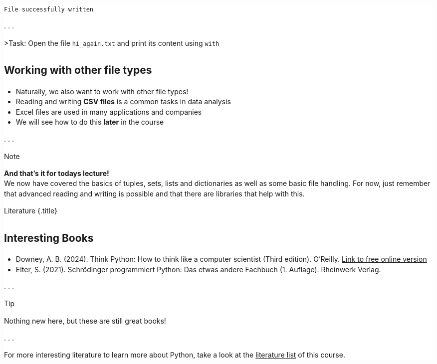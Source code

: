     File successfully written

. . .

<span class="task">\>Task:</span> Open the file `hi_again.txt` and print
its content using `with`

## Working with other file types

- Naturally, we also want to <span class="highlight">work with other
  file types!</span>
- Reading and writing **CSV files** is a common tasks in data analysis
- Excel files are used in many applications and companies
- We will see how to do this **later** in the course

. . .

> [!NOTE]
>
> **And that’s it for todays lecture!**  
> We now have covered the basics of tuples, sets, lists and dictionaries
> as well as some basic file handling. For now, just remember that
> advanced reading and writing is possible and that there are libraries
> that help with this.

<span class="flow">Literature</span> {.title}

## Interesting Books

- Downey, A. B. (2024). Think Python: How to think like a computer
  scientist (Third edition). O’Reilly. [Link to free online
  version](https://greenteapress.com/wp/think-python-3rd-edition/)
- Elter, S. (2021). Schrödinger programmiert Python: Das etwas andere
  Fachbuch (1. Auflage). Rheinwerk Verlag.

. . .

> [!TIP]
>
> Nothing new here, but these are still great books!

. . .

For more interesting literature to learn more about Python, take a look
at the [literature list](../general/literature.qmd) of this course.
